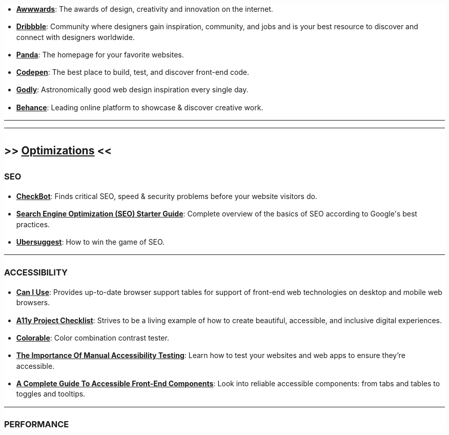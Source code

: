 - **[Awwwards](https://www.awwwards.com/)**: The awards of design, creativity and innovation on the internet.

- **[Dribbble](https://dribbble.com/shots/popular/web-design)**: Community where designers gain inspiration, community, and jobs and is your best resource to discover and connect with designers worldwide.

- **[Panda](https://usepanda.com/)**: The homepage for your favorite websites.

- **[Codepen](https://codepen.io/)**: The best place to build, test, and discover front-end code.

- **[Godly](https://godly.website/)**: Astronomically good web design inspiration every single day.

- **[Behance](https://www.behance.net/)**: Leading online platform to showcase & discover creative work.

---

---

## >> <u>Optimizations</u> <<

### SEO

- **[CheckBot](https://www.checkbot.io/)**: Finds critical SEO, speed & security problems before your website visitors do.

- **[Search Engine Optimization (SEO) Starter Guide](https://developers.google.com/search/docs/beginner/seo-starter-guide)**: Complete overview of the basics of SEO according to Google's best practices.

- **[Ubersuggest](https://neilpatel.com/ubersuggest/)**: How to win the game of SEO.

---

### ACCESSIBILITY

- **[Can I Use](https://caniuse.com/)**: Provides up-to-date browser support tables for support of front-end web technologies on desktop and mobile web browsers.

- **[A11y Project Checklist](https://www.a11yproject.com/checklist/)**: Strives to be a living example of how to create beautiful, accessible, and inclusive digital experiences.

- **[Colorable](https://colorable.jxnblk.com/)**: Color combination contrast tester.

- **[The Importance Of Manual Accessibility Testing](https://www.smashingmagazine.com/2018/09/importance-manual-accessibility-testing/)**: Learn how to test your websites and web apps to ensure they’re accessible.

- **[A Complete Guide To Accessible Front-End Components](https://www.smashingmagazine.com/2021/03/complete-guide-accessible-front-end-components/)**: Look into reliable accessible components: from tabs and tables to toggles and tooltips.

---

### PERFORMANCE
